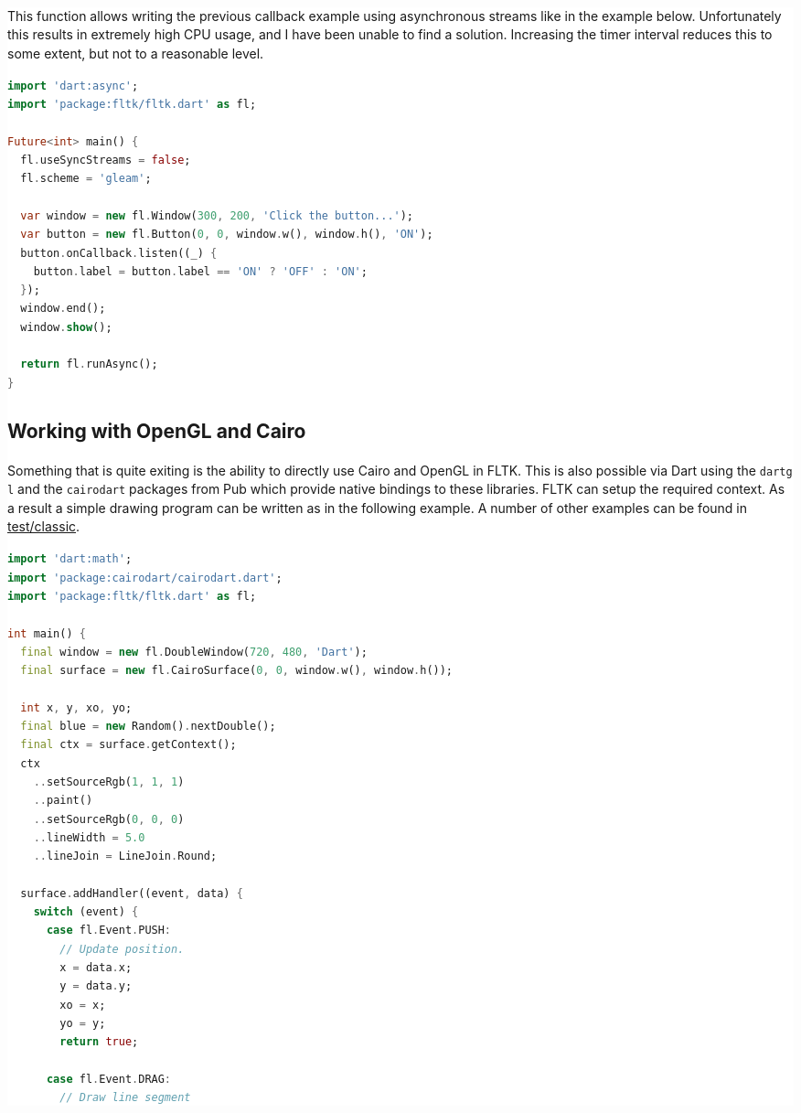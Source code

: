 This function allows writing the previous callback example using asynchronous
streams like in the example below. Unfortunately this results in extremely high
CPU usage, and I have been unable to find a solution. Increasing the timer
interval reduces this to some extent, but not to a reasonable level.

```dart
import 'dart:async';
import 'package:fltk/fltk.dart' as fl;

Future<int> main() {
  fl.useSyncStreams = false;
  fl.scheme = 'gleam';

  var window = new fl.Window(300, 200, 'Click the button...');
  var button = new fl.Button(0, 0, window.w(), window.h(), 'ON');
  button.onCallback.listen((_) {
    button.label = button.label == 'ON' ? 'OFF' : 'ON';
  });
  window.end();
  window.show();

  return fl.runAsync();
}
```

## Working with OpenGL and Cairo
Something that is quite exiting is the ability to directly use Cairo and OpenGL
in FLTK. This is also possible via Dart using the `dartgl` and the `cairodart`
packages from Pub which provide native bindings to these libraries. FLTK can
setup the required context. As a result a simple drawing program can be written
as in the following example. A number of other examples can be found in
[test/classic][7].

```dart
import 'dart:math';
import 'package:cairodart/cairodart.dart';
import 'package:fltk/fltk.dart' as fl;

int main() {
  final window = new fl.DoubleWindow(720, 480, 'Dart');
  final surface = new fl.CairoSurface(0, 0, window.w(), window.h());

  int x, y, xo, yo;
  final blue = new Random().nextDouble();
  final ctx = surface.getContext();
  ctx
    ..setSourceRgb(1, 1, 1)
    ..paint()
    ..setSourceRgb(0, 0, 0)
    ..lineWidth = 5.0
    ..lineJoin = LineJoin.Round;

  surface.addHandler((event, data) {
    switch (event) {
      case fl.Event.PUSH:
        // Update position.
        x = data.x;
        y = data.y;
        xo = x;
        yo = y;
        return true;

      case fl.Event.DRAG:
        // Draw line segment
```

[0]: http://www.fltk.org
[1]: https://www.dartlang.org/articles/dart-vm/native-extensions
[2]: https://github.com/dart-lang/sdk/blob/master/runtime/include/dart_api.h
[3]: https://github.com/bergwerf/fltk-dart
[4]: https://github.com/bergwerf/fltk-dart/blob/master/tool/codegen/generate.dart
[5]: https://mustache.github.io/
[6]: http://www.fltk.org/doc-1.3/index.html
[7]: https://github.com/bergwerf/fltk-dart/tree/master/test/classic
[8]: https://www.youtube.com/watch?v=JeHjfvoUXEA